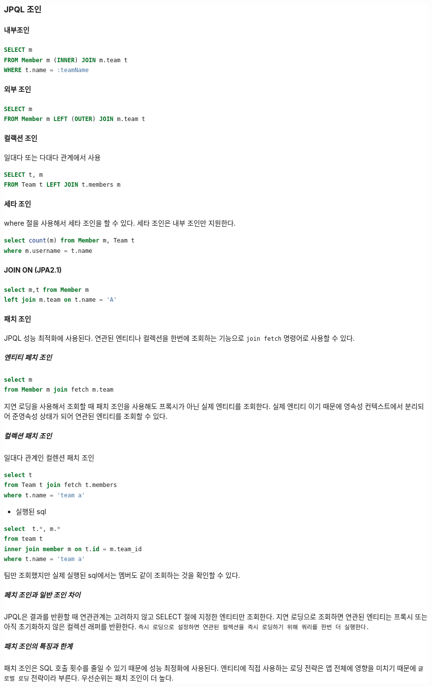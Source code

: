### JPQL 조인
#### 내부조인
```sql
SELECT m
FROM Member m (INNER) JOIN m.team t
WHERE t.name = :teamName
```
#### 외부 조인
```sql
SELECT m
FROM Member m LEFT (OUTER) JOIN m.team t
```
#### 컬랙션 조인
일대다 또는 다대다 관계에서 사용
```sql
SELECT t, m
FROM Team t LEFT JOIN t.members m
```
#### 세타 조인
where 절을 사용해서 세타 조인을 할 수 있다. 세타 조인은 내부 조인만 지원한다. 
```sql
select count(m) from Member m, Team t
where m.username = t.name
```
#### JOIN ON (JPA2.1)
```sql
select m,t from Member m
left join m.team on t.name = 'A'
```
#### 패치 조인
JPQL 성능 최적화에 사용된다. 연관된 엔티티나 컬렉션을 한번에 조회하는 기능으로 `join fetch` 명령어로 사용할 수 있다.

##### 엔티티 페치 조인
```sql
select m
from Member m join fetch m.team
```
지연 로딩을 사용해서 조회할 때 패치 조인을 사용해도 프록시가 아닌 실제 엔티티를 조회한다. 실제 엔티티 이기 때문에 영속성 컨텍스트에서 분리되어 준영속성 상태가 되어 연관된 엔티티를 조회할 수 있다.
##### 컬렉션 패치 조인
일대다 관계인 컬렌션 패치 조인
```sql
select t
from Team t join fetch t.members
where t.name = 'team a'
```
- 실행된 sql
```sql
select  t.*, m.*
from team t
inner join member m on t.id = m.team_id
where t.name = 'team a'
```
팀만 조회했지만 실제 실행된 sql에서는 멤버도 같이 조회하는 것을 확인할 수 있다.
##### 페치 조인과 일반 조인 차이
JPQL은 결과를 반환할 때 연관관계는 고려하지 않고 SELECT 절에 지정한 엔티티만 조회한다.
지연 로딩으로 조회하면 연관된 엔티티는 프록시 또는 아직 초기화하지 않은 컬렉션 래퍼를 반환한다. `즉시 로딩으로 설정하면 연관된 컬렉션을 즉시 로딩하기 위해 쿼리를 한번 더 실행한다.`
##### 패치 조인의 특징과 한계
패치 조인은 SQL 호출 횟수를 줄일 수 있기 때문에 성능 최정화에 사용된다. 엔티티에 직접 사용하는 로딩 전략은 앱 전체에 영향을 미치기 때문에 `글로벌 로딩` 전략이라 부른다. 우선순위는 패치 조인이 더 높다. 
